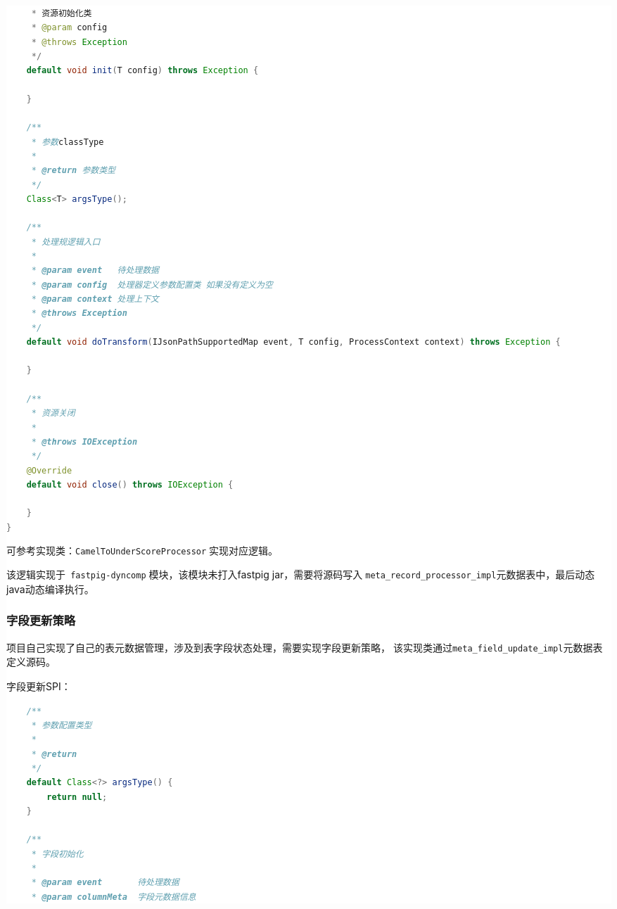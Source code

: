 ```java
     * 资源初始化类
     * @param config
     * @throws Exception
     */
    default void init(T config) throws Exception {

    }

    /**
     * 参数classType 
     *
     * @return 参数类型
     */
    Class<T> argsType();

    /**
     * 处理规逻辑入口
     *
     * @param event   待处理数据
     * @param config  处理器定义参数配置类 如果没有定义为空
     * @param context 处理上下文
     * @throws Exception
     */
    default void doTransform(IJsonPathSupportedMap event, T config, ProcessContext context) throws Exception {

    }

    /**
     * 资源关闭
     *
     * @throws IOException
     */
    @Override
    default void close() throws IOException {

    }
}
```

可参考实现类：`CamelToUnderScoreProcessor` 实现对应逻辑。

该逻辑实现于` fastpig-dyncomp` 模块，该模块未打入fastpig jar，需要将源码写入 `meta_record_processor_impl`元数据表中，最后动态java动态编译执行。

### 字段更新策略
项目自己实现了自己的表元数据管理，涉及到表字段状态处理，需要实现字段更新策略， 该实现类通过`meta_field_update_impl`元数据表定义源码。

字段更新SPI：
```java
    /**
     * 参数配置类型
     *
     * @return
     */
    default Class<?> argsType() {
        return null;
    }

    /**
     * 字段初始化
     *
     * @param event       待处理数据
     * @param columnMeta  字段元数据信息
```